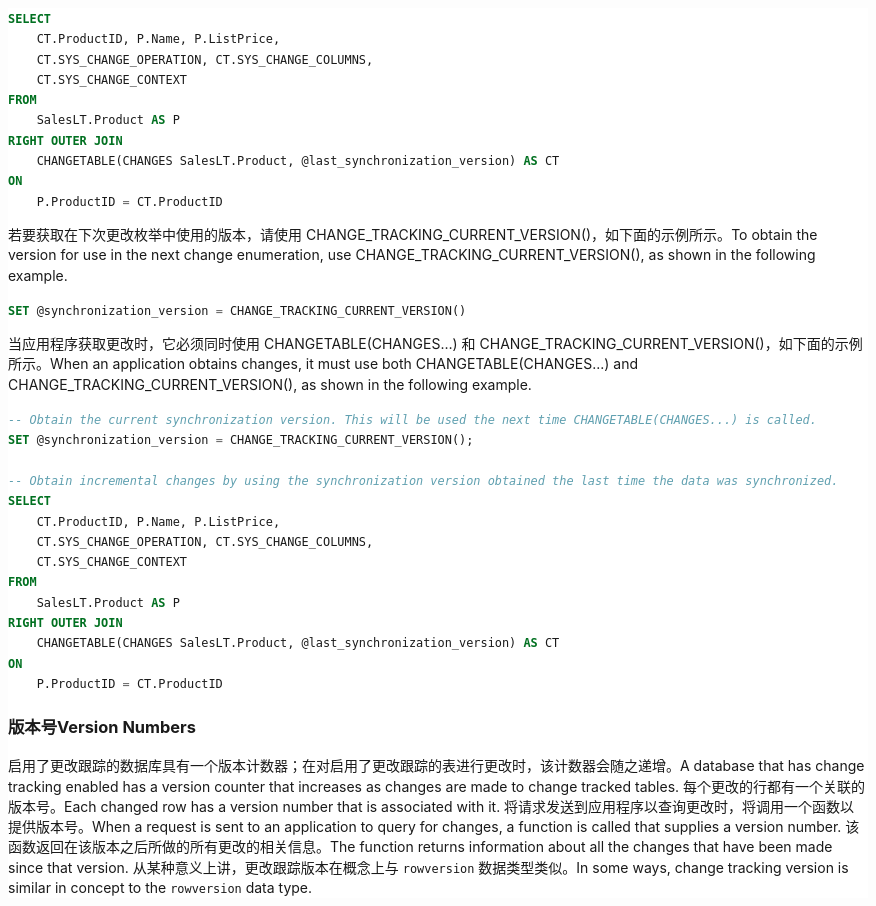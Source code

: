 ```sql  
SELECT  
    CT.ProductID, P.Name, P.ListPrice,  
    CT.SYS_CHANGE_OPERATION, CT.SYS_CHANGE_COLUMNS,  
    CT.SYS_CHANGE_CONTEXT  
FROM  
    SalesLT.Product AS P  
RIGHT OUTER JOIN  
    CHANGETABLE(CHANGES SalesLT.Product, @last_synchronization_version) AS CT  
ON  
    P.ProductID = CT.ProductID  
```  
  
 <span data-ttu-id="fbe38-139">若要获取在下次更改枚举中使用的版本，请使用 CHANGE_TRACKING_CURRENT_VERSION()，如下面的示例所示。</span><span class="sxs-lookup"><span data-stu-id="fbe38-139">To obtain the version for use in the next change enumeration, use CHANGE_TRACKING_CURRENT_VERSION(), as shown in the following example.</span></span>  
  
```sql  
SET @synchronization_version = CHANGE_TRACKING_CURRENT_VERSION()  
```  
  
 <span data-ttu-id="fbe38-140">当应用程序获取更改时，它必须同时使用 CHANGETABLE(CHANGES…) 和 CHANGE_TRACKING_CURRENT_VERSION()，如下面的示例所示。</span><span class="sxs-lookup"><span data-stu-id="fbe38-140">When an application obtains changes, it must use both CHANGETABLE(CHANGES...) and CHANGE_TRACKING_CURRENT_VERSION(), as shown in the following example.</span></span>  
  
```sql  
-- Obtain the current synchronization version. This will be used the next time CHANGETABLE(CHANGES...) is called.  
SET @synchronization_version = CHANGE_TRACKING_CURRENT_VERSION();  
  
-- Obtain incremental changes by using the synchronization version obtained the last time the data was synchronized.  
SELECT  
    CT.ProductID, P.Name, P.ListPrice,  
    CT.SYS_CHANGE_OPERATION, CT.SYS_CHANGE_COLUMNS,  
    CT.SYS_CHANGE_CONTEXT  
FROM  
    SalesLT.Product AS P  
RIGHT OUTER JOIN  
    CHANGETABLE(CHANGES SalesLT.Product, @last_synchronization_version) AS CT  
ON  
    P.ProductID = CT.ProductID  
```  
  
### <a name="version-numbers"></a><span data-ttu-id="fbe38-141">版本号</span><span class="sxs-lookup"><span data-stu-id="fbe38-141">Version Numbers</span></span>  
 <span data-ttu-id="fbe38-142">启用了更改跟踪的数据库具有一个版本计数器；在对启用了更改跟踪的表进行更改时，该计数器会随之递增。</span><span class="sxs-lookup"><span data-stu-id="fbe38-142">A database that has change tracking enabled has a version counter that increases as changes are made to change tracked tables.</span></span> <span data-ttu-id="fbe38-143">每个更改的行都有一个关联的版本号。</span><span class="sxs-lookup"><span data-stu-id="fbe38-143">Each changed row has a version number that is associated with it.</span></span> <span data-ttu-id="fbe38-144">将请求发送到应用程序以查询更改时，将调用一个函数以提供版本号。</span><span class="sxs-lookup"><span data-stu-id="fbe38-144">When a request is sent to an application to query for changes, a function is called that supplies a version number.</span></span> <span data-ttu-id="fbe38-145">该函数返回在该版本之后所做的所有更改的相关信息。</span><span class="sxs-lookup"><span data-stu-id="fbe38-145">The function returns information about all the changes that have been made since that version.</span></span> <span data-ttu-id="fbe38-146">从某种意义上讲，更改跟踪版本在概念上与 `rowversion` 数据类型类似。</span><span class="sxs-lookup"><span data-stu-id="fbe38-146">In some ways, change tracking version is similar in concept to the `rowversion` data type.</span></span>  
  